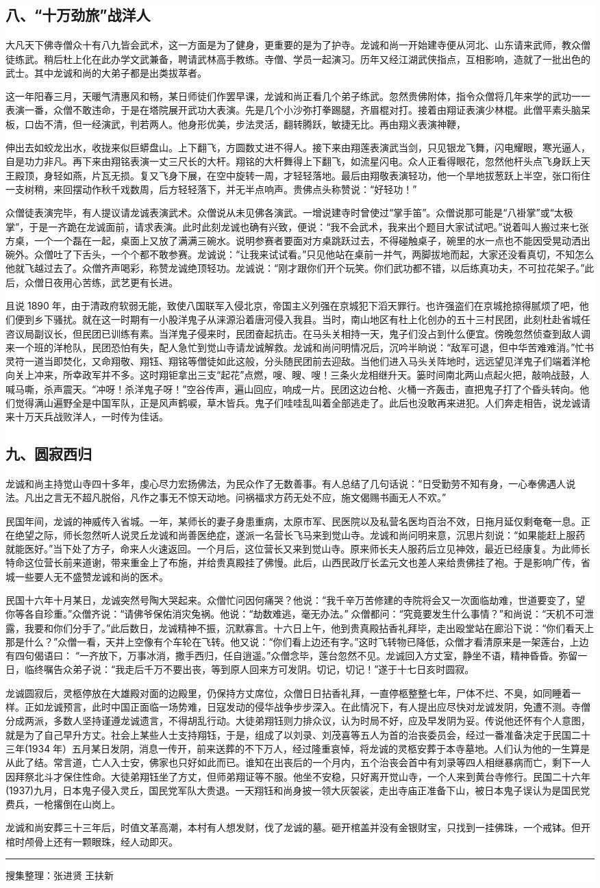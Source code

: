## 八、“十万劲旅”战洋人

大凡天下佛寺僧众十有八九皆会武术，这一方面是为了健身，更重要的是为了护寺。龙诚和尚一开始建寺便从河北、山东请来武师，教众僧徒练武。稍后杜上化在此办学文武兼备，聘请武林高手教练。寺僧、学员一起演习。历年又经江湖武侠指点，互相影响，造就了一批出色的武士。其中龙诚和尚的大弟子都是出类拔萃者。

这一年阳春三月，天暖气清惠风和畅，某日师徒们作罢早课，龙诚和尚正看几个弟子练武。忽然贵佛附体，指令众僧将几年来学的武功一一表演一番，众僧不敢违命，于是在塔院展开武功大表演。先是几个小沙弥打拳踢腿，齐眉棍对打。接着由翔证表演少林棍。此僧平素头脑呆板，口齿不清，但一经演武，判若两人。他身形优美，步法灵活，翻转腾跃，敏捷无比。再由翔义表演神鞭，

伸出去如蛟龙出水，收拢来似巨蟒盘山。上下翻飞，方圆数丈进不得人。接下来由翔莲表演武当剑，只见银龙飞舞，闪电耀眼，寒光逼人，自是功力非凡。再下来由翔铭表演一丈三尺长的大杆。翔铭的大杆舞得上下翻飞，如流星闪电。众人正看得眼花，忽然他杆头点飞身跃上天王殿顶，身轻如燕，片瓦无损。复又飞身下展，在空中旋转一周，才轻轻落地。最后由翔敬表演轻功，他一个旱地拔葱跃上半空，张口衔住一支树稍，来回摆动作秋千戏数周，后方轻轻落下，并无半点响声。贵佛点头称赞说：“好轻功！”

众僧徒表演完毕，有人提议请龙诚表演武术。众僧说从未见佛各演武。一增说建寺时曾使过“掌手笛”。众僧说那可能是“八褂掌”或“太极掌”，于是一齐跪在龙诚面前，请求表演。此时此刻龙诚也确有兴致，便说：“我不会武术，我来出个题目大家试试吧。”说着叫人搬过来七张方桌，一个一个磊在一起，桌面上又放了满满三碗水。说明参赛者要面对方桌跳跃过去，不得碰触桌子，碗里的水一点也不能因受晃动洒出碗外。众僧吐了下舌头，一个个都不敢参赛。龙诚说：“让我来试试看。”只见他站在桌前一并气，两脚拔地而起，大家还没看真切，不知怎么他就飞越过去了。众僧齐声喝彩，称赞龙诚绝顶轻功。龙诚说：“刚才跟你们开个玩笑。你们武功都不错，以后练真功夫，不可拉花架子。”此后，众僧日夜用心苦练，武艺更有长进。

且说 1890 年，由于清政府软弱无能，致使八国联军入侵北京，帝国主义列强在京城犯下滔天罪行。也许强盗们在京城抢掠得腻烦了吧，他们便到乡下骚扰。就在这一时期有一小股洋鬼子从涞源沿着唐河侵入我县。当时，南山地区有杜上化创办的五十三村民团，此刻杜赴省城任咨议局副议长，但民团已训练有素。当洋鬼子侵来时，民团奋起抗击。在马头关相持一天，鬼子们没占到什么便宜。傍晚忽然侦查到敌人调来一个班的洋枪队，民团恐怕有失，配人急忙到觉山寺请龙诚解救。龙诚和尚问明情况后，沉吟半晌说：“敌军可退，但中华苦难难消。”忙书灵符一道当即焚化，又命翔敬、翔钰、翔铭等僧徒如此这般，分头随民团前去迎敌。当他们进入马头关阵地时，远远望见洋鬼子们端着洋枪向关上冲来，所幸政军并不多。这时翔钜拿出三支“起花”点燃，嗖、瞍、嗖！三条火龙相继升天。篓时间南北两山点起火把，敲响战鼓，人喊马嘶，杀声震天。“冲呀！杀洋鬼子呀！”空谷传声，遍山回应，响成一片。民团这边台枪、火桶一齐轰击，直把鬼子打了个昏头转向。他们觉得满山遍野全是中国军队，正是风声鹤唳，草木皆兵。鬼子们哇哇乱叫着全部逃走了。此后也没敢再来进犯。人们奔走相告，说龙诚请来十万天兵战败洋人，一时传为佳话。

## 九、圆寂西归

龙诚和尚主持觉山寺四十多年，虔心尽力宏扬佛法，为民众作了无数善事。有人总结了几句话说：“日受勤劳不知有身，一心奉佛遇人说法。凡出之言无不超凡脱俗，凡作之事无不惊天动地。问祸福求方药无处不应，施文偈赐书画无人不欢。”

民国年间，龙诚的神威传入省城。一年，某师长的妻子身患重病，太原市军、民医院以及私营名医均百治不效，日拖月延仅剩奄奄一息。正在绝望之际，师长忽然听人说灵丘龙诚和尚善医绝症，遂派一名营长飞马来到觉山寺。龙诚和尚问明来意，沉思片刻说：“如果能赶上服药就能医好。”当下处了方子，命来人火速返回。一个月后，这位营长又来到觉山寺。原来师长夫人服药后立见神效，最近已经康复。为此师长特命这位营长前来道谢，带来重金上了布施，并给贵真殿挂了佛慢。此后，山西民政厅长孟元文也差人来给贵佛挂了袍。于是影响广传，省城一些要人无不盛赞龙诚和尚的医术。

民国十六年十月某日，龙诚突然号陶大哭起来。众僧忙问因何痛哭？他说：“我千辛万苦修建的寺院将会又一次面临劫难，世道要变了，望你等各自珍重。”众僧齐说：“请佛爷保佑消灾兔祸。他说：“劫数难逃，毫无办法。”
众僧都问：“究竟要发生什么事情？”和尚说：“天机不可泄露，我要和你们分手了。”此后数日，龙诚精神不振，沉默寡言。十六日上午，他到贵真殿拈香礼拜毕，走出殴堂站在廊沿下说：“你们看天上那是什么？”众僧一看，天井上空像有个车轮在飞转。他又说：“你们看上边还有字。”这时飞转物已降低，众僧才看清原来是一架莲台，上边有四句偈语曰：
“一齐放下，万事冰消，撒手西归，任自逍遥。”众僧念毕，莲台忽然不见。龙诚回入方丈室，静坐不语，精神昏昏。弥留一日，临终嘱告众弟子说：“我走后千万不要出丧，等到原人回来方可发阴。切记，切记！”遂于十七日亥时圆寂。

龙诚圆寂后，灵柩停放在大雄殿对面的边殿里，仍保持方丈席位，众僧日日拈香礼拜，一直停柩整整七年，尸体不烂、不臭，如同睡着一样。正如龙诚预言，此时中国正面临一场势难，日寇发动的侵华战争步步深入。在此情况下，有人提出应尽快对龙诚发阴，免遭不测。寺僧分成两派，多数人坚持谨遵龙诚遗言，不得胡乱行动。大徒弟翔钰则力排众议，认为时局不好，应及早发阴为妥。传说他还怀有个人意图，就是为了自己早升方丈。社会上某些人士支持翔钰，于是，组成了以刘录、刘茂喜等五人为首的治丧委员会，经过一番准备决定于民国二十三年(1934 年）五月某日发阴，消息一传开，前来送葬的不下万人，经过隆重哀悼，将龙诚的灵柩安葬于本寺墓地。人们认为他的一生算是从此了结。常言道，亡人入士安，佛家也只好如此而已。谁知在出丧后的一个月内，五个治丧会首中有刘录等四人相继暴病而亡，剩下一人因拜祭北斗才保住性命。大徒弟翔钰坐了方丈，但师弟翔证等不服。他坐不安稳，只好离开觉山寺，一个人来到黄台寺修行。民国二十六年(1937)九月，日本鬼子侵入灵丘，国民党军队大贵退。一天翔钰和尚身披一领大灰袈裟，走出寺庙正准备下山，被日本鬼子误认为是国民党费兵，一枪撂倒在山岗上。

龙诚和尚安葬三十三年后，时值文革高潮，本村有人想发财，伐了龙诚的墓。砸开棺盖并没有金银财宝，只找到一挂佛珠，一个戒钵。但开棺时颅骨上还有一颗眼珠，经人动即灭。

---

搜集整理：张进贤 王扶新




